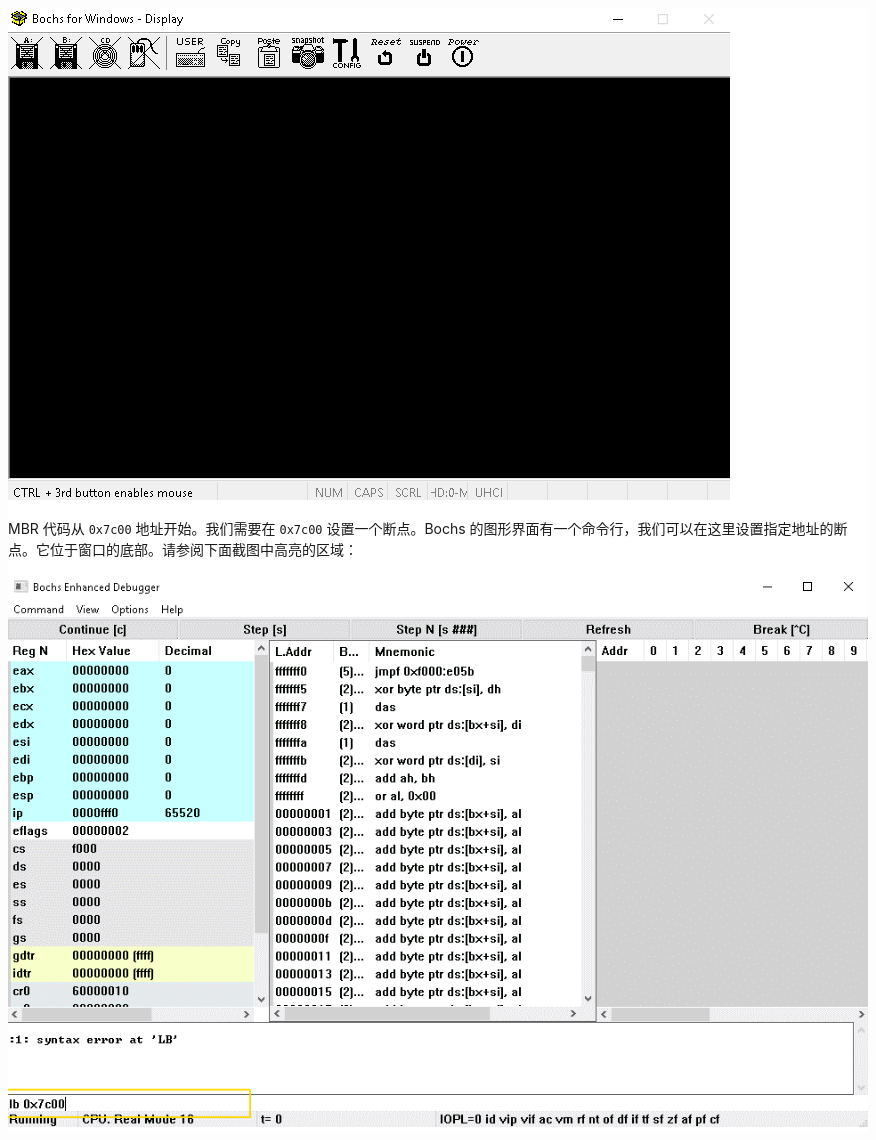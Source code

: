 ![](img/ff86704e-52f5-41f6-aa57-88430f201331.png)

MBR 代码从 `0x7c00` 地址开始。我们需要在 `0x7c00` 设置一个断点。Bochs 的图形界面有一个命令行，我们可以在这里设置指定地址的断点。它位于窗口的底部。请参阅下面截图中高亮的区域：

![](img/1305472c-1266-4cb8-af5f-7490917eb602.png)
